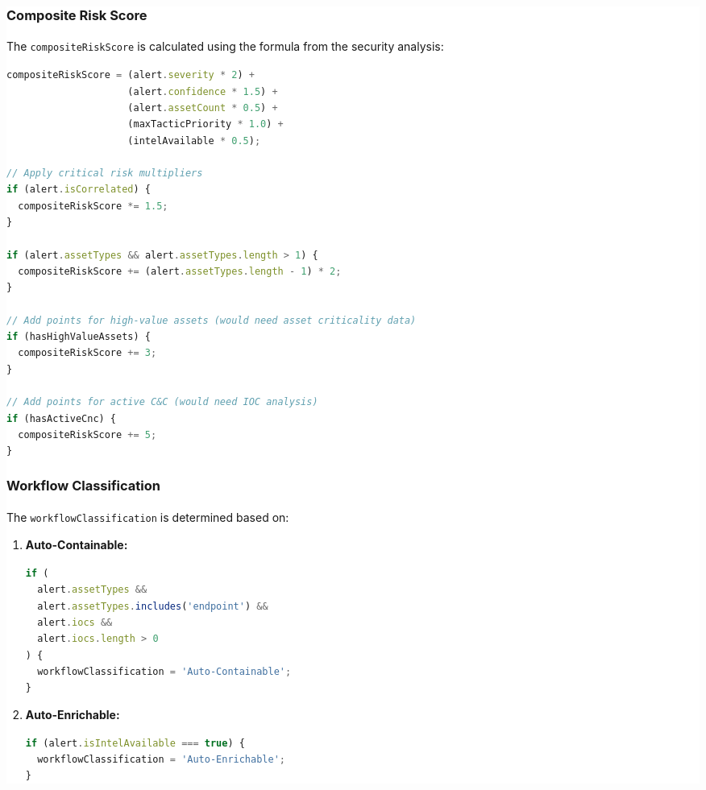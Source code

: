 ### Composite Risk Score

The `compositeRiskScore` is calculated using the formula from the security analysis:

```javascript
compositeRiskScore = (alert.severity * 2) +
                     (alert.confidence * 1.5) +
                     (alert.assetCount * 0.5) +
                     (maxTacticPriority * 1.0) +
                     (intelAvailable * 0.5);

// Apply critical risk multipliers
if (alert.isCorrelated) {
  compositeRiskScore *= 1.5;
}

if (alert.assetTypes && alert.assetTypes.length > 1) {
  compositeRiskScore += (alert.assetTypes.length - 1) * 2;
}

// Add points for high-value assets (would need asset criticality data)
if (hasHighValueAssets) {
  compositeRiskScore += 3;
}

// Add points for active C&C (would need IOC analysis)
if (hasActiveCnc) {
  compositeRiskScore += 5;
}
```

### Workflow Classification

The `workflowClassification` is determined based on:

1. **Auto-Containable:**
   ```javascript
   if (
     alert.assetTypes &&
     alert.assetTypes.includes('endpoint') &&
     alert.iocs &&
     alert.iocs.length > 0
   ) {
     workflowClassification = 'Auto-Containable';
   }
   ```

2. **Auto-Enrichable:**
   ```javascript
   if (alert.isIntelAvailable === true) {
     workflowClassification = 'Auto-Enrichable';
   }
   ```
